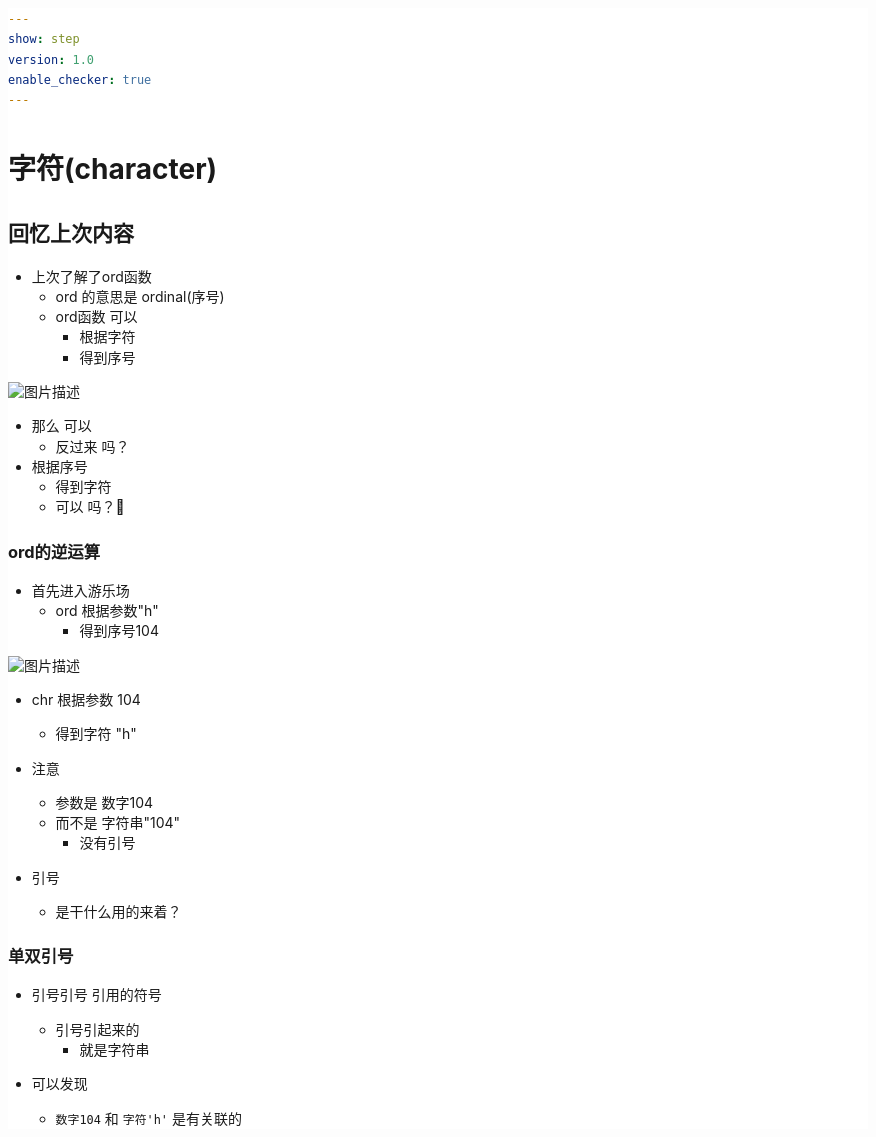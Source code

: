 ```yaml
---
show: step
version: 1.0
enable_checker: true
---
```


# 字符(character)

## 回忆上次内容

- 上次了解了ord函数
	- ord 的意思是 ordinal(序号)
	- ord函数 可以
		- 根据字符 
		- 得到序号

![图片描述](https://doc.shiyanlou.com/courses/uid1190679-20220923-1663940957383)

- 那么 可以 
	- 反过来 吗？
- 根据序号 
	- 得到字符 
	- 可以 吗？🤔

### ord的逆运算

- 首先进入游乐场
	- ord 根据参数"h"
		- 得到序号104

![图片描述](https://doc.shiyanlou.com/courses/uid1190679-20230322-1679469334219)

- chr 根据参数 104
	- 得到字符 "h"

- 注意 
	- 参数是 数字104
    - 而不是 字符串"104"
		- 没有引号
- 引号
	- 是干什么用的来着？

###  单双引号

- 引号引号 引用的符号
	- 引号引起来的 
		- 就是字符串

- 可以发现 
	- `数字104` 和 `字符'h'` 是有关联的
